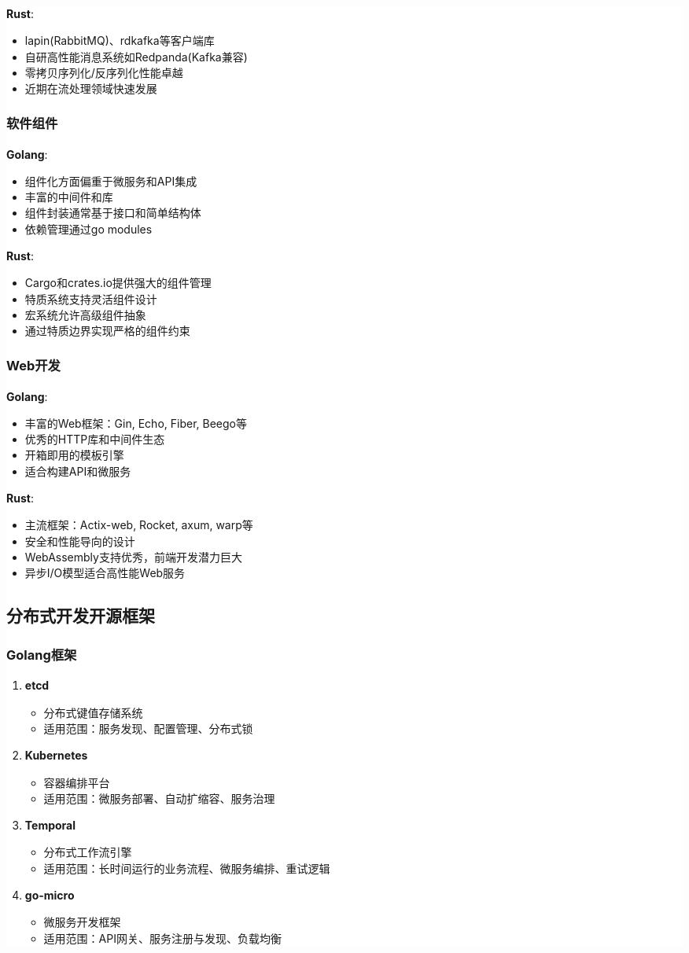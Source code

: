 **Rust**:

- lapin(RabbitMQ)、rdkafka等客户端库
- 自研高性能消息系统如Redpanda(Kafka兼容)
- 零拷贝序列化/反序列化性能卓越
- 近期在流处理领域快速发展

### 软件组件

**Golang**:

- 组件化方面偏重于微服务和API集成
- 丰富的中间件和库
- 组件封装通常基于接口和简单结构体
- 依赖管理通过go modules

**Rust**:

- Cargo和crates.io提供强大的组件管理
- 特质系统支持灵活组件设计
- 宏系统允许高级组件抽象
- 通过特质边界实现严格的组件约束

### Web开发

**Golang**:

- 丰富的Web框架：Gin, Echo, Fiber, Beego等
- 优秀的HTTP库和中间件生态
- 开箱即用的模板引擎
- 适合构建API和微服务

**Rust**:

- 主流框架：Actix-web, Rocket, axum, warp等
- 安全和性能导向的设计
- WebAssembly支持优秀，前端开发潜力巨大
- 异步I/O模型适合高性能Web服务

## 分布式开发开源框架

### Golang框架

1. **etcd**
   - 分布式键值存储系统
   - 适用范围：服务发现、配置管理、分布式锁

2. **Kubernetes**
   - 容器编排平台
   - 适用范围：微服务部署、自动扩缩容、服务治理

3. **Temporal**
   - 分布式工作流引擎
   - 适用范围：长时间运行的业务流程、微服务编排、重试逻辑

4. **go-micro**
   - 微服务开发框架
   - 适用范围：API网关、服务注册与发现、负载均衡
